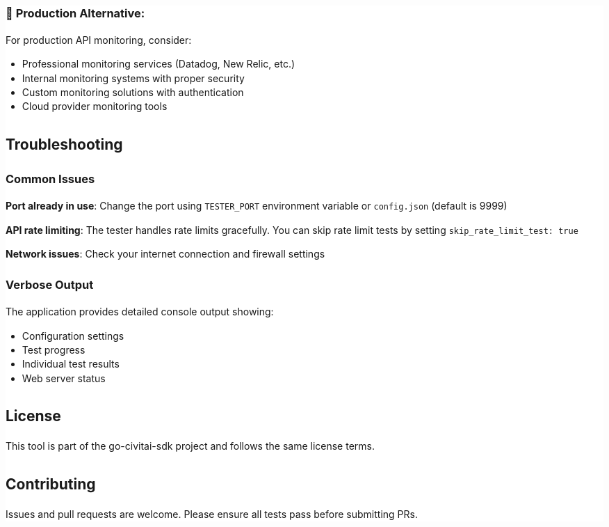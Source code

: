 ### 📝 **Production Alternative:**
For production API monitoring, consider:
- Professional monitoring services (Datadog, New Relic, etc.)
- Internal monitoring systems with proper security
- Custom monitoring solutions with authentication
- Cloud provider monitoring tools

## Troubleshooting

### Common Issues

**Port already in use**: Change the port using `TESTER_PORT` environment variable or `config.json` (default is 9999)

**API rate limiting**: The tester handles rate limits gracefully. You can skip rate limit tests by setting `skip_rate_limit_test: true`

**Network issues**: Check your internet connection and firewall settings

### Verbose Output

The application provides detailed console output showing:
- Configuration settings
- Test progress
- Individual test results
- Web server status

## License

This tool is part of the go-civitai-sdk project and follows the same license terms.

## Contributing

Issues and pull requests are welcome. Please ensure all tests pass before submitting PRs.